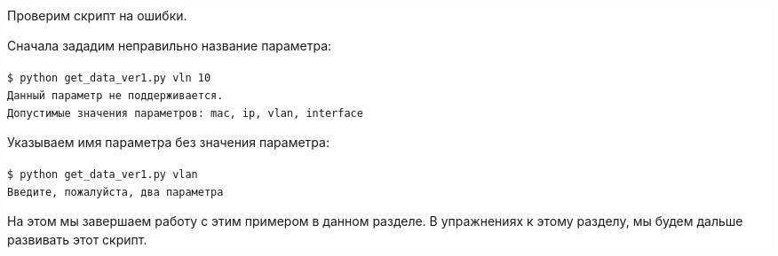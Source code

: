 Проверим скрипт на ошибки.

Сначала зададим неправильно название параметра:
```
$ python get_data_ver1.py vln 10
Данный параметр не поддерживается.
Допустимые значения параметров: mac, ip, vlan, interface
```

Указываем имя параметра без значения параметра:
```
$ python get_data_ver1.py vlan
Введите, пожалуйста, два параметра
```

На этом мы завершаем работу с этим примером в данном разделе.
В упражнениях к этому разделу, мы будем дальше развивать этот скрипт.
